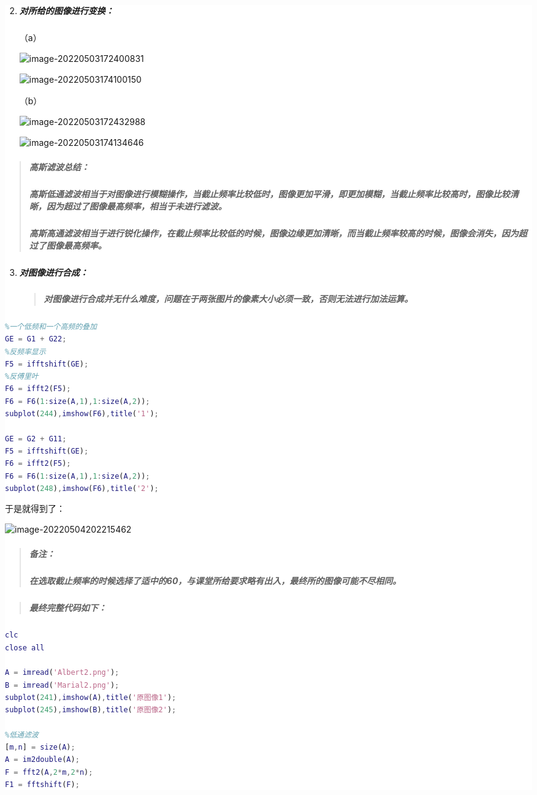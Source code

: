       
   
   2. ##### 对所给的图像进行变换：
   
      （a）
   
      ![image-20220503172400831](C:\Users\张文沁\AppData\Roaming\Typora\typora-user-images\image-20220503172400831.png)
   
      ![image-20220503174100150](C:\Users\张文沁\AppData\Roaming\Typora\typora-user-images\image-20220503174100150.png)
   
      （b）
   
      ![image-20220503172432988](C:\Users\张文沁\AppData\Roaming\Typora\typora-user-images\image-20220503172432988.png)
   
      ![image-20220503174134646](C:\Users\张文沁\AppData\Roaming\Typora\typora-user-images\image-20220503174134646.png)
   
   
   
   > ##### 高斯滤波总结：
   >
   > ##### 高斯低通滤波相当于对图像进行模糊操作，当截止频率比较低时，图像更加平滑，即更加模糊，当截止频率比较高时，图像比较清晰，因为超过了图像最高频率，相当于未进行滤波。
   >
   > ##### 高斯高通滤波相当于进行锐化操作，在截止频率比较低的时候，图像边缘更加清晰，而当截止频率较高的时候，图像会消失，因为超过了图像最高频率。
   
3. ##### 对图像进行合成：

   > ##### 对图像进行合成并无什么难度，问题在于两张图片的像素大小必须一致，否则无法进行加法运算。

```matlab
%一个低频和一个高频的叠加
GE = G1 + G22;
%反频率显示
F5 = ifftshift(GE);
%反傅里叶
F6 = ifft2(F5);
F6 = F6(1:size(A,1),1:size(A,2));
subplot(244),imshow(F6),title('1');

GE = G2 + G11;
F5 = ifftshift(GE);
F6 = ifft2(F5);
F6 = F6(1:size(A,1),1:size(A,2));
subplot(248),imshow(F6),title('2');
```

于是就得到了：

![image-20220504202215462](C:\Users\张文沁\AppData\Roaming\Typora\typora-user-images\image-20220504202215462.png)

> ##### 备注：
>
> ##### 在选取截止频率的时候选择了适中的60，与课堂所给要求略有出入，最终所的图像可能不尽相同。



> ##### 最终完整代码如下：

```matlab
clc
close all

A = imread('Albert2.png');
B = imread('Marial2.png');
subplot(241),imshow(A),title('原图像1');
subplot(245),imshow(B),title('原图像2');

%低通滤波
[m,n] = size(A);
A = im2double(A);
F = fft2(A,2*m,2*n);
F1 = fftshift(F);
```